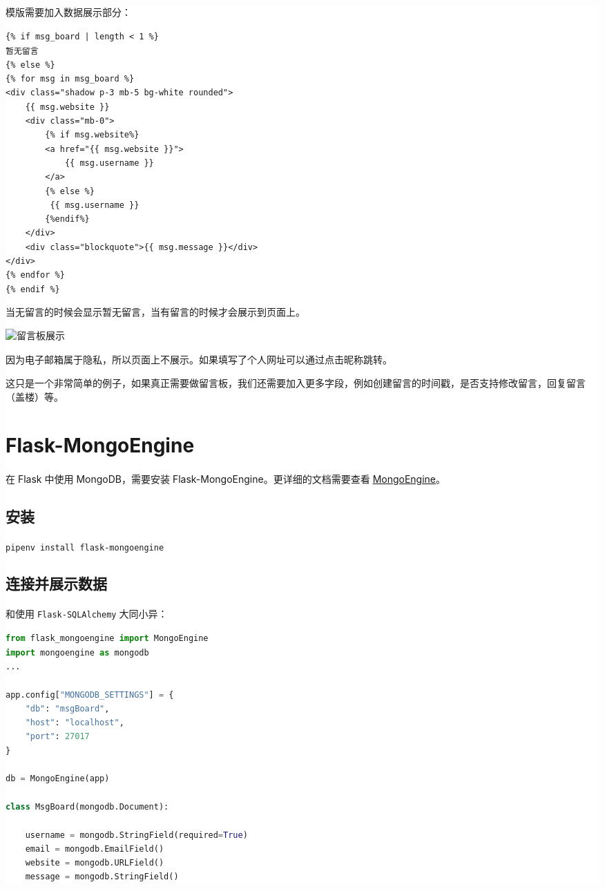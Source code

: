 模版需要加入数据展示部分：

```markup
{% if msg_board | length < 1 %}
暂无留言
{% else %}
{% for msg in msg_board %}
<div class="shadow p-3 mb-5 bg-white rounded">
    {{ msg.website }}
    <div class="mb-0">
        {% if msg.website%}
        <a href="{{ msg.website }}">
            {{ msg.username }}
        </a>
        {% else %}
         {{ msg.username }}
        {%endif%}
    </div>
    <div class="blockquote">{{ msg.message }}</div>
</div>
{% endfor %}
{% endif %}
```

当无留言的时候会显示暂无留言，当有留言的时候才会展示到页面上。

![留言板展示](https://i.loli.net/2020/02/27/5uQbImAUpr4JOxs.png)

因为电子邮箱属于隐私，所以页面上不展示。如果填写了个人网址可以通过点击昵称跳转。

这只是一个非常简单的例子，如果真正需要做留言板，我们还需要加入更多字段，例如创建留言的时间戳，是否支持修改留言，回复留言（盖楼）等。

# Flask-MongoEngine

在 Flask 中使用 MongoDB，需要安装 Flask-MongoEngine。更详细的文档需要查看 [MongoEngine](http://docs.mongoengine.org/tutorial.html)。

## 安装

```bash
pipenv install flask-mongoengine
```

## 连接并展示数据

和使用 `Flask-SQLAlchemy` 大同小异：

```python
from flask_mongoengine import MongoEngine
import mongoengine as mongodb
...

app.config["MONGODB_SETTINGS"] = {
    "db": "msgBoard",
    "host": "localhost",
    "port": 27017
}

db = MongoEngine(app)

class MsgBoard(mongodb.Document):

    username = mongodb.StringField(required=True)
    email = mongodb.EmailField()
    website = mongodb.URLField()
    message = mongodb.StringField()
```